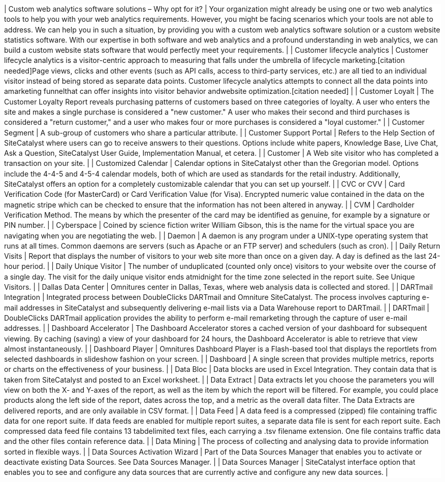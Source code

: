 | Custom web analytics software solutions – Why opt for it? | Your organization might already be using one or two web analytics tools to help you with your web analytics requirements. However, you might be facing scenarios which your tools are not able to address. We can help you in such a situation, by providing you with a custom web analytics software solution or a custom website statistics software. With our expertise in both software and web analytics and a profound understanding in web analytics, we can build a custom website stats software that would perfectly meet your requirements.  |
| Customer lifecycle analytics | Customer lifecycle analytics is a visitor-centric approach to measuring that falls under the umbrella of lifecycle marketing.[citation needed]Page views, clicks and other events (such as API calls, access to third-party services, etc.) are all tied to an individual visitor instead of being stored as separate data points. Customer lifecycle analytics attempts to connect all the data points into amarketing funnelthat can offer insights into visitor behavior andwebsite optimization.[citation needed]  |
| Customer Loyalt | The Customer Loyalty Report reveals purchasing patterns of customers based on three categories of loyalty. A user who enters the site and makes a single purchase is considered a "new customer." A user who makes their second and third purchases is considered a "return customer," and a user who makes four or more purchases is considered a "loyal customer."  |
| Customer Segment | A sub-group of customers who share a particular attribute.  |
| Customer Support Portal | Refers to the Help Section of SiteCatalyst where users can go to receive answers to their questions. Options include white papers, Knowledge Base, Live Chat, Ask a Question, SiteCatalyst User Guide, Implementation Manual, et cetera.  |
| Customer | A Web site visitor who has completed a transaction on your site.  |
| Customized Calendar | Calendar options in SiteCatalyst other than the Gregorian model. Options include the 4-4-5 and 4-5-4 calendar models, both of which are used as standards for the retail industry. Additionally, SiteCatalyst offers an option for a completely customizable calendar that you can set up yourself.  |
| CVC or CVV | Card Verification Code (for MasterCard) or Card Verification Value (for Visa). Encrypted numeric value contained in the data on the magnetic stripe which can be checked to ensure that the information has not been altered in anyway.  |
| CVM | Cardholder Verification Method. The means by which the presenter of the card may be identified as genuine, for example by a signature or PIN number.  |
| Cyberspace | Coined by science fiction writer William Gibson, this is the name for the virtual space you are navigating when you are negotiating the web.  |
| Daemon |  A daemon is any program under a UNIX-type operating system that runs at all times. Common daemons are servers (such as Apache or an FTP server) and schedulers (such as cron).  |
| Daily Return Visits | Report that displays the number of visitors to your web site more than once on a given day. A day is defined as the last 24-hour period.  |
| Daily Unique Visitor | The number of unduplicated (counted only once) visitors to your website over the course of a single day. The visit for the daily unique visitor ends atmidnight for the time zone selected in the report suite. See Unique Visitors.  |
| Dallas Data Center | Omnitures center in Dallas, Texas, where web analysis data is collected and stored.  |
| DARTmail Integration | Integrated process between DoubleClicks DARTmail and Omniture SiteCatalyst. The process involves capturing e-mail addresses in SiteCatalyst and subsequently delivering e-mail lists via a Data Warehouse report to DARTmail.  |
| DARTmail | DoubleClicks DARTmail application provides the ability to perform e-mail remarketing through the capture of user e-mail addresses.  |
| Dashboard Accelerator | The Dashboard Accelerator stores a cached version of your dashboard for subsequent viewing. By caching (saving) a view of your dashboard for 24 hours, the Dashboard Accelerator is able to retrieve that view almost instantaneously.  |
| Dashboard Player | Omnitures Dashboard Player is a Flash-based tool that displays the reportlets from selected dashboards in slideshow fashion on your screen.  |
| Dashboard | A single screen that provides multiple metrics, reports or charts on the effectiveness of your business.  |
| Data Bloc | Data blocks are used in Excel Integration. They contain data that is taken from SiteCatalyst and posted to an Excel worksheet.  |
| Data Extract | Data extracts let you choose the parameters you will view on both the X- and Y-axes of the report, as well as the item by which the report will be filtered. For example, you could place products along the left side of the report, dates across the top, and a metric as the overall data filter. The Data Extracts are delivered reports, and are only available in CSV format.  |
| Data Feed | A data feed is a compressed (zipped) file containing traffic data for one report suite. If data feeds are enabled for multiple report suites, a separate data file is sent for each report suite. Each compressed data feed file contains 13 tabdelimited text files, each carrying a .tsv filename extension. One file contains traffic data and the other files contain reference data.  |
| Data Mining | The process of collecting and analysing data to provide information sorted in flexible ways.  |
| Data Sources Activation Wizard | Part of the Data Sources Manager that enables you to activate or deactivate existing Data Sources. See Data Sources Manager.  |
| Data Sources Manager | SiteCatalyst interface option that enables you to see and configure any data sources that are currently active and configure any new data sources.  |
